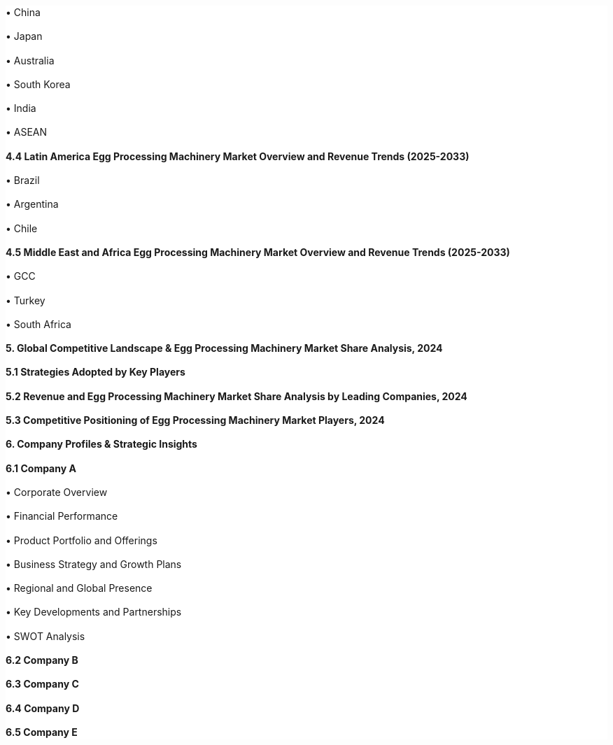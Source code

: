 • China

• Japan

• Australia

• South Korea

• India

• ASEAN

<strong>4.4 Latin America Egg Processing Machinery Market Overview and Revenue Trends (2025-2033)</strong>

• Brazil

• Argentina

• Chile

<strong>4.5 Middle East and Africa Egg Processing Machinery Market Overview and Revenue Trends (2025-2033)</strong>

• GCC

• Turkey

• South Africa

<strong>5. Global Competitive Landscape & Egg Processing Machinery Market Share Analysis, 2024</strong>

<strong>5.1 Strategies Adopted by Key Players</strong>

<strong>5.2 Revenue and Egg Processing Machinery Market Share Analysis by Leading Companies, 2024</strong>

<strong>5.3 Competitive Positioning of Egg Processing Machinery Market Players, 2024</strong>

<strong>6. Company Profiles & Strategic Insights</strong>

<strong>6.1 Company A</strong>

• Corporate Overview

• Financial Performance

• Product Portfolio and Offerings

• Business Strategy and Growth Plans

• Regional and Global Presence

• Key Developments and Partnerships

• SWOT Analysis

<strong>6.2 Company B</strong>

<strong>6.3 Company C</strong>

<strong>6.4 Company D</strong>

<strong>6.5 Company E</strong>
